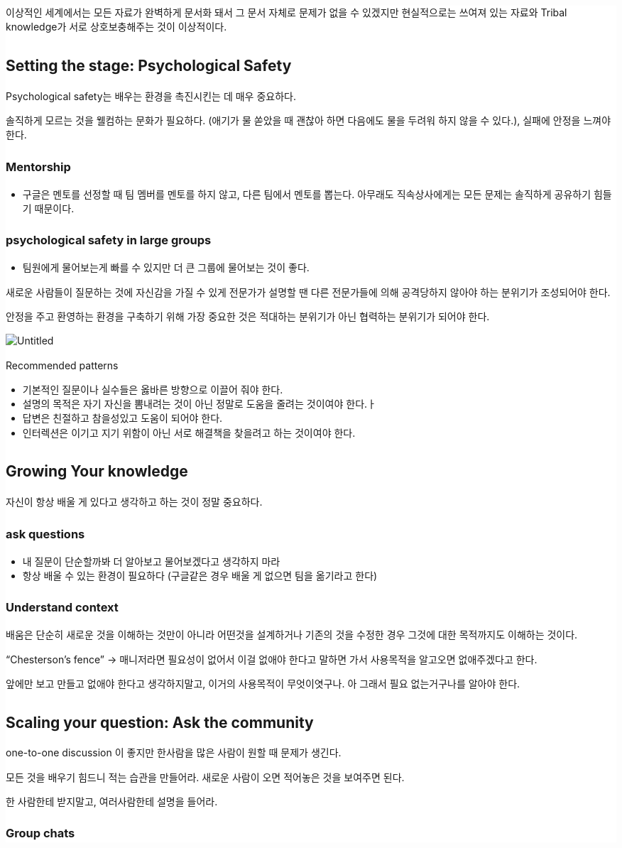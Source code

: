 이상적인 세계에서는 모든 자료가 완벽하게 문서화 돼서 그 문서 자체로 문제가 없을 수 있겠지만 현실적으로는 쓰여져 있는 자료와 Tribal knowledge가 서로 상호보충해주는 것이 이상적이다.

## Setting the stage: Psychological Safety

Psychological safety는 배우는 환경을 촉진시킨는 데 매우 중요하다.

솔직하게 모르는 것을 웰컴하는 문화가 필요하다. (애기가 물 쏟았을 때 괜찮아 하면 다음에도 물을 두려워 하지 않을 수 있다.), 실패에 안정을 느껴야 한다.

### Mentorship

- 구글은 멘토를 선정할 때 팀 멤버를 멘토를 하지 않고, 다른 팀에서 멘토를 뽑는다. 아무래도 직속상사에게는 모든 문제는 솔직하게 공유하기 힘들기 때문이다.

### psychological safety in large groups

- 팀원에게 물어보는게 빠를 수 있지만 더 큰 그룹에 물어보는 것이 좋다.

새로운 사람들이 질문하는 것에 자신감을 가질 수 있게 전문가가 설명할 땐 다른 전문가들에 의해 공격당하지 않아야 하는 분위기가 조성되어야 한다.

안정을 주고 환영하는 환경을 구축하기 위해 가장 중요한 것은 적대하는 분위기가 아닌 협력하는 분위기가 되어야 한다. 

![Untitled](https://s3-us-west-2.amazonaws.com/secure.notion-static.com/a1ab440d-bc14-433c-b4a7-f20c37e2c417/Untitled.png)

Recommended patterns

- 기본적인 질문이나 실수들은 옳바른 방향으로 이끌어 줘야 한다.
- 설명의 목적은 자기 자신을 뽐내려는 것이 아닌 정말로 도움을 줄려는 것이여야 한다.ㅏ
- 답변은 친절하고 참을성있고 도움이 되어야 한다.
- 인터렉션은 이기고 지기 위함이 아닌 서로 해결책을 찾을려고 하는 것이여야 한다.

## Growing Your knowledge

자신이 항상 배울 게 있다고 생각하고 하는 것이 정말 중요하다.

### ask questions

- 내 질문이 단순할까봐 더 알아보고 물어보겠다고 생각하지 마라
- 항상 배울 수 있는 환경이 필요하다 (구글같은 경우 배울 게 없으면 팀을 옮기라고 한다)

### Understand context

배움은 단순히 새로운 것을 이해하는 것만이 아니라 어떤것을 설계하거나 기존의 것을 수정한 경우 그것에 대한 목적까지도 이해하는 것이다.

“Chesterson’s fence” → 매니저라면 필요성이 없어서 이걸 없애야 한다고 말하면 가서 사용목적을 알고오면 없애주겠다고 한다.

앞에만 보고 만들고 없애야 한다고 생각하지말고, 이거의 사용목적이 무엇이엿구나. 아 그래서 필요 없는거구나를 알아야 한다. 

## Scaling your question: Ask the community

one-to-one discussion 이 좋지만 한사람을 많은 사람이 원할 때 문제가 생긴다.

모든 것을 배우기 힘드니 적는 습관을 만들어라. 새로운 사람이 오면 적어놓은 것을 보여주면 된다.

한 사람한테 받지말고, 여러사람한테 설명을 들어라. 

### Group chats
